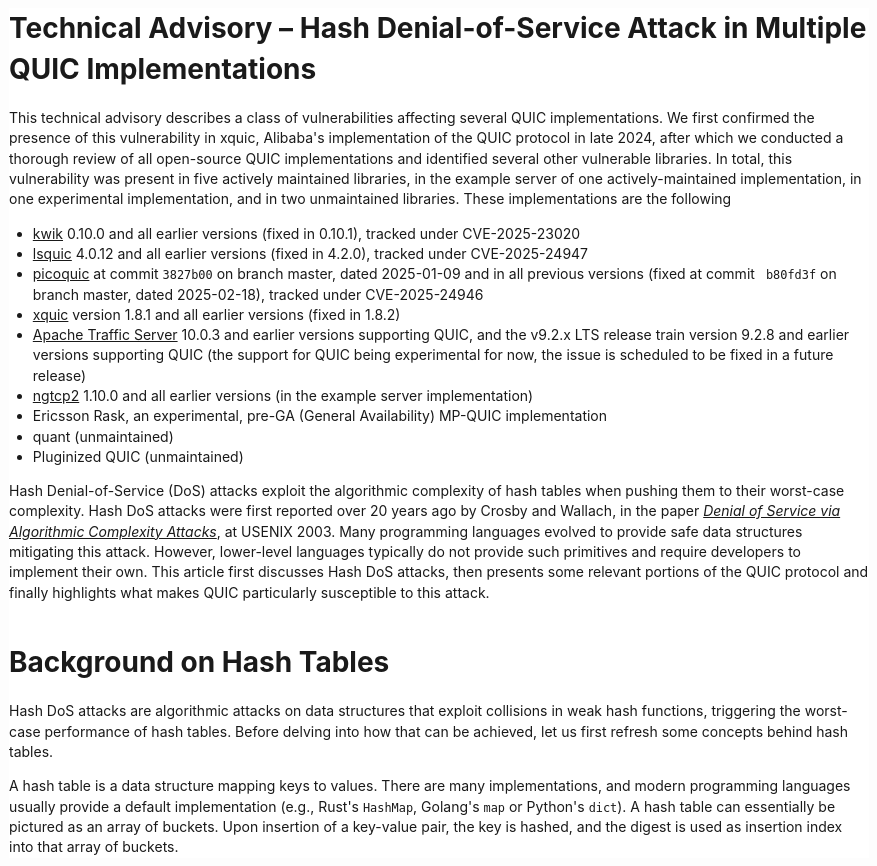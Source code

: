 # Technical Advisory – Hash Denial-of-Service Attack in Multiple QUIC Implementations


This technical advisory describes a class of vulnerabilities affecting several QUIC implementations. We first confirmed the presence of this vulnerability in xquic, Alibaba's implementation of the QUIC protocol in late 2024, after which we conducted a thorough review of all open-source QUIC implementations and identified several other vulnerable libraries. In total, this vulnerability was present in five actively maintained libraries, in the example server of one actively-maintained implementation, in one experimental implementation, and in two unmaintained libraries. These implementations are the following

* [kwik](https://github.com/ptrd/kwik) 0.10.0 and all earlier versions (fixed in 0.10.1), tracked under CVE-2025-23020
* [lsquic](https://github.com/litespeedtech/lsquic/) 4.0.12 and all earlier versions (fixed in 4.2.0), tracked under CVE-2025-24947
* [picoquic](https://github.com/private-octopus/picoquic/) at commit `3827b00` on branch master, dated 2025-01-09 and in all previous versions (fixed at commit ` b80fd3f` on branch master, dated 2025-02-18), tracked under CVE-2025-24946
* [xquic](https://github.com/alibaba/xquic) version 1.8.1 and all earlier versions (fixed in 1.8.2)
* [Apache Traffic Server](https://github.com/apache/trafficserver/) 10.0.3 and earlier versions supporting QUIC, and the v9.2.x LTS release train version 9.2.8 and earlier versions supporting QUIC (the support for QUIC being experimental for now, the issue is scheduled to be fixed in a future release)
* [ngtcp2](https://github.com/ngtcp2/ngtcp2) 1.10.0 and all earlier versions (in the example server implementation)
* Ericsson Rask, an experimental, pre-GA (General Availability) MP-QUIC implementation
* quant (unmaintained)
* Pluginized QUIC (unmaintained)

Hash Denial-of-Service (DoS) attacks exploit the algorithmic complexity of hash tables when pushing them to their worst-case complexity. Hash DoS attacks were first reported over 20 years ago by Crosby and Wallach, in the paper [_Denial of Service via Algorithmic Complexity Attacks_](https://www.usenix.org/conference/12th-usenix-security-symposium/denial-service-algorithmic-complexity-attacks), at USENIX 2003. Many programming languages evolved to provide safe data structures mitigating this attack. However, lower-level languages typically do not provide such primitives and require developers to implement their own. This article first discusses Hash DoS attacks, then presents some relevant portions of the QUIC protocol and finally highlights what makes QUIC particularly susceptible to this attack. 

# Background on Hash Tables

Hash DoS attacks are algorithmic attacks on data structures that exploit collisions in weak hash functions, triggering the worst-case performance of hash tables. Before delving into how that can be achieved, let us first refresh some concepts behind hash tables.

A hash table is a data structure mapping keys to values. There are many implementations, and modern programming languages usually provide a default implementation (e.g., Rust's `HashMap`, Golang's `map` or Python's `dict`). A hash table can essentially be pictured as an array of buckets. Upon insertion of a key-value pair, the key is hashed, and the digest is used as insertion index into that array of buckets.
